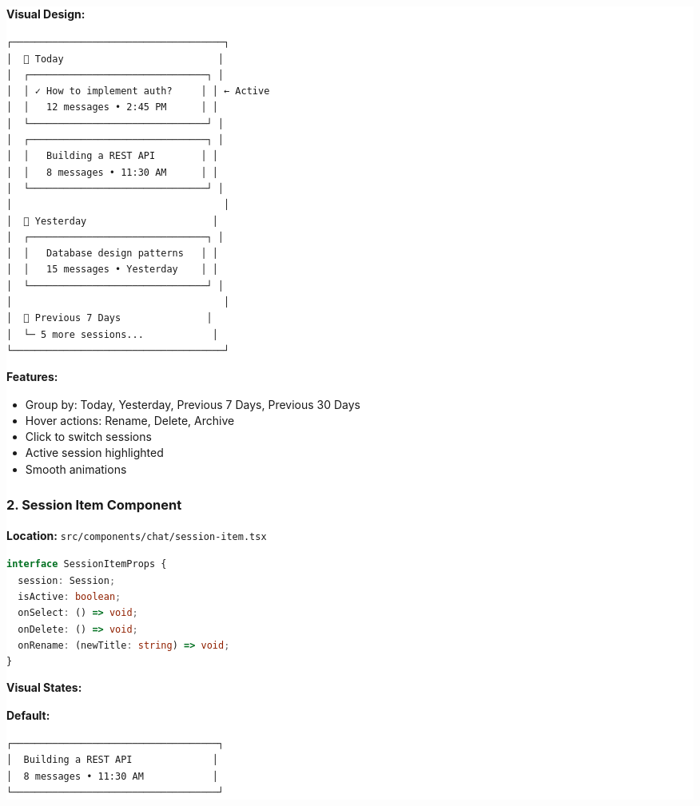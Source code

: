 **Visual Design:**
```
┌─────────────────────────────────────┐
│  📝 Today                           │
│  ┌───────────────────────────────┐ │
│  │ ✓ How to implement auth?     │ │ ← Active
│  │   12 messages • 2:45 PM      │ │
│  └───────────────────────────────┘ │
│  ┌───────────────────────────────┐ │
│  │   Building a REST API        │ │
│  │   8 messages • 11:30 AM      │ │
│  └───────────────────────────────┘ │
│                                     │
│  📅 Yesterday                      │
│  ┌───────────────────────────────┐ │
│  │   Database design patterns   │ │
│  │   15 messages • Yesterday    │ │
│  └───────────────────────────────┘ │
│                                     │
│  📅 Previous 7 Days               │
│  └─ 5 more sessions...            │
└─────────────────────────────────────┘
```

**Features:**
- Group by: Today, Yesterday, Previous 7 Days, Previous 30 Days
- Hover actions: Rename, Delete, Archive
- Click to switch sessions
- Active session highlighted
- Smooth animations

### 2. Session Item Component

**Location:** `src/components/chat/session-item.tsx`

```typescript
interface SessionItemProps {
  session: Session;
  isActive: boolean;
  onSelect: () => void;
  onDelete: () => void;
  onRename: (newTitle: string) => void;
}
```

**Visual States:**

**Default:**
```
┌────────────────────────────────────┐
│  Building a REST API              │
│  8 messages • 11:30 AM            │
└────────────────────────────────────┘
```
